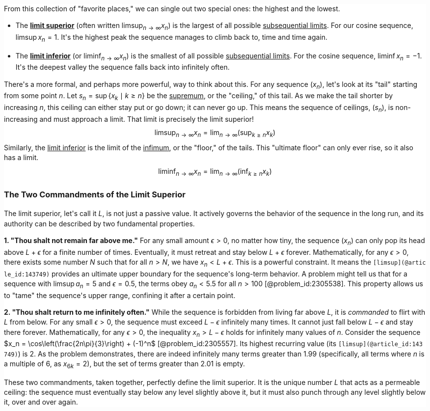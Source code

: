 From this collection of "favorite places," we can single out two special ones: the highest and the lowest.

-   The **[limit superior](@article_id:136283)** (often written $\limsup_{n \to \infty} x_n$) is the largest of all possible [subsequential limits](@article_id:138553). For our cosine sequence, $\limsup x_n = 1$. It's the highest peak the sequence manages to climb back to, time and time again.

-   The **[limit inferior](@article_id:144788)** (or $\liminf_{n \to \infty} x_n$) is the smallest of all possible [subsequential limits](@article_id:138553). For the cosine sequence, $\liminf x_n = -1$. It's the deepest valley the sequence falls back into infinitely often.

There's a more formal, and perhaps more powerful, way to think about this. For any sequence $(x_n)$, let's look at its "tail" starting from some point $n$. Let $s_n = \sup\{x_k \mid k \ge n\}$ be the [supremum](@article_id:140018), or the "ceiling," of this tail. As we make the tail shorter by increasing $n$, this ceiling can either stay put or go down; it can never go up. This means the sequence of ceilings, $(s_n)$, is non-increasing and must approach a limit. That limit is precisely the limit superior!
$$ \limsup_{n\to\infty} x_n = \lim_{n\to\infty} \left( \sup_{k\ge n} x_k \right) $$
Similarly, the [limit inferior](@article_id:144788) is the limit of the [infimum](@article_id:139624), or the "floor," of the tails. This "ultimate floor" can only ever rise, so it also has a limit.
$$ \liminf_{n\to\infty} x_n = \lim_{n\to\infty} \left( \inf_{k\ge n} x_k \right) $$

### The Two Commandments of the Limit Superior

The limit superior, let's call it $L$, is not just a passive value. It actively governs the behavior of the sequence in the long run, and its authority can be described by two fundamental properties.

**1. "Thou shalt not remain far above me."**
For any small amount $\epsilon > 0$, no matter how tiny, the sequence $(x_n)$ can only pop its head above $L+\epsilon$ for a finite number of times. Eventually, it must retreat and stay below $L+\epsilon$ forever.
Mathematically, for any $\epsilon > 0$, there exists some number $N$ such that for all $n > N$, we have $x_n < L + \epsilon$.
This is a powerful constraint. It means the `[limsup](@article_id:143749)` provides an ultimate upper boundary for the sequence's long-term behavior. A problem might tell us that for a sequence with $\limsup a_n = 5$ and $\epsilon=0.5$, the terms obey $a_n < 5.5$ for all $n>100$ [@problem_id:2305538]. This property allows us to "tame" the sequence's upper range, confining it after a certain point.

**2. "Thou shalt return to me infinitely often."**
While the sequence is forbidden from living far above $L$, it is *commanded* to flirt with $L$ from below. For any small $\epsilon > 0$, the sequence must exceed $L-\epsilon$ infinitely many times. It cannot just fall below $L-\epsilon$ and stay there forever.
Mathematically, for any $\epsilon > 0$, the inequality $x_n > L - \epsilon$ holds for infinitely many values of $n$.
Consider the sequence $x_n = \cos\left(\frac{2n\pi}{3}\right) + (-1)^n$ [@problem_id:2305557]. Its highest recurring value (its `[limsup](@article_id:143749)`) is $2$. As the problem demonstrates, there are indeed infinitely many terms greater than $1.99$ (specifically, all terms where $n$ is a multiple of 6, as $x_{6k}=2$), but the set of terms greater than $2.01$ is empty.

These two commandments, taken together, perfectly define the limit superior. It is the unique number $L$ that acts as a permeable ceiling: the sequence must eventually stay below any level slightly above it, but it must also punch through any level slightly below it, over and over again.

